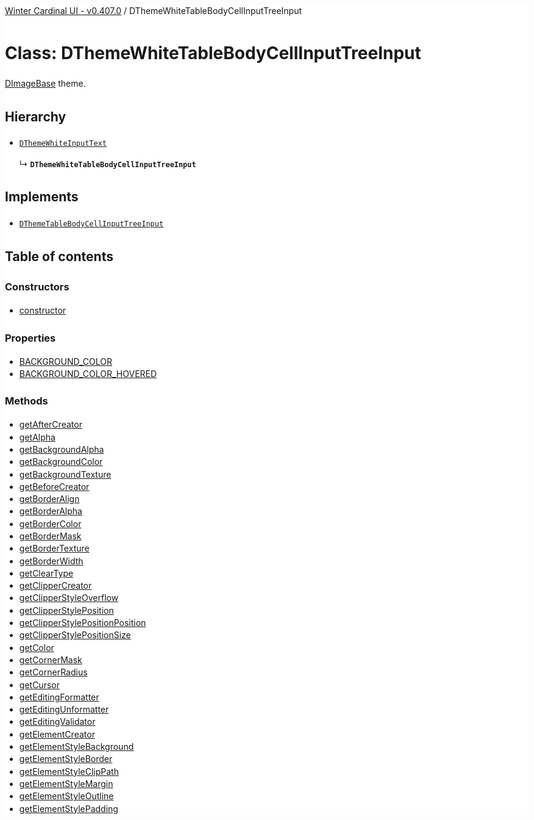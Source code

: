 [Winter Cardinal UI - v0.407.0](../index.md) / DThemeWhiteTableBodyCellInputTreeInput

# Class: DThemeWhiteTableBodyCellInputTreeInput

[DImageBase](DImageBase.md) theme.

## Hierarchy

- [`DThemeWhiteInputText`](DThemeWhiteInputText.md)

  ↳ **`DThemeWhiteTableBodyCellInputTreeInput`**

## Implements

- [`DThemeTableBodyCellInputTreeInput`](../interfaces/DThemeTableBodyCellInputTreeInput.md)

## Table of contents

### Constructors

- [constructor](DThemeWhiteTableBodyCellInputTreeInput.md#constructor)

### Properties

- [BACKGROUND\_COLOR](DThemeWhiteTableBodyCellInputTreeInput.md#background_color)
- [BACKGROUND\_COLOR\_HOVERED](DThemeWhiteTableBodyCellInputTreeInput.md#background_color_hovered)

### Methods

- [getAfterCreator](DThemeWhiteTableBodyCellInputTreeInput.md#getaftercreator)
- [getAlpha](DThemeWhiteTableBodyCellInputTreeInput.md#getalpha)
- [getBackgroundAlpha](DThemeWhiteTableBodyCellInputTreeInput.md#getbackgroundalpha)
- [getBackgroundColor](DThemeWhiteTableBodyCellInputTreeInput.md#getbackgroundcolor)
- [getBackgroundTexture](DThemeWhiteTableBodyCellInputTreeInput.md#getbackgroundtexture)
- [getBeforeCreator](DThemeWhiteTableBodyCellInputTreeInput.md#getbeforecreator)
- [getBorderAlign](DThemeWhiteTableBodyCellInputTreeInput.md#getborderalign)
- [getBorderAlpha](DThemeWhiteTableBodyCellInputTreeInput.md#getborderalpha)
- [getBorderColor](DThemeWhiteTableBodyCellInputTreeInput.md#getbordercolor)
- [getBorderMask](DThemeWhiteTableBodyCellInputTreeInput.md#getbordermask)
- [getBorderTexture](DThemeWhiteTableBodyCellInputTreeInput.md#getbordertexture)
- [getBorderWidth](DThemeWhiteTableBodyCellInputTreeInput.md#getborderwidth)
- [getClearType](DThemeWhiteTableBodyCellInputTreeInput.md#getcleartype)
- [getClipperCreator](DThemeWhiteTableBodyCellInputTreeInput.md#getclippercreator)
- [getClipperStyleOverflow](DThemeWhiteTableBodyCellInputTreeInput.md#getclipperstyleoverflow)
- [getClipperStylePosition](DThemeWhiteTableBodyCellInputTreeInput.md#getclipperstyleposition)
- [getClipperStylePositionPosition](DThemeWhiteTableBodyCellInputTreeInput.md#getclipperstylepositionposition)
- [getClipperStylePositionSize](DThemeWhiteTableBodyCellInputTreeInput.md#getclipperstylepositionsize)
- [getColor](DThemeWhiteTableBodyCellInputTreeInput.md#getcolor)
- [getCornerMask](DThemeWhiteTableBodyCellInputTreeInput.md#getcornermask)
- [getCornerRadius](DThemeWhiteTableBodyCellInputTreeInput.md#getcornerradius)
- [getCursor](DThemeWhiteTableBodyCellInputTreeInput.md#getcursor)
- [getEditingFormatter](DThemeWhiteTableBodyCellInputTreeInput.md#geteditingformatter)
- [getEditingUnformatter](DThemeWhiteTableBodyCellInputTreeInput.md#geteditingunformatter)
- [getEditingValidator](DThemeWhiteTableBodyCellInputTreeInput.md#geteditingvalidator)
- [getElementCreator](DThemeWhiteTableBodyCellInputTreeInput.md#getelementcreator)
- [getElementStyleBackground](DThemeWhiteTableBodyCellInputTreeInput.md#getelementstylebackground)
- [getElementStyleBorder](DThemeWhiteTableBodyCellInputTreeInput.md#getelementstyleborder)
- [getElementStyleClipPath](DThemeWhiteTableBodyCellInputTreeInput.md#getelementstyleclippath)
- [getElementStyleMargin](DThemeWhiteTableBodyCellInputTreeInput.md#getelementstylemargin)
- [getElementStyleOutline](DThemeWhiteTableBodyCellInputTreeInput.md#getelementstyleoutline)
- [getElementStylePadding](DThemeWhiteTableBodyCellInputTreeInput.md#getelementstylepadding)